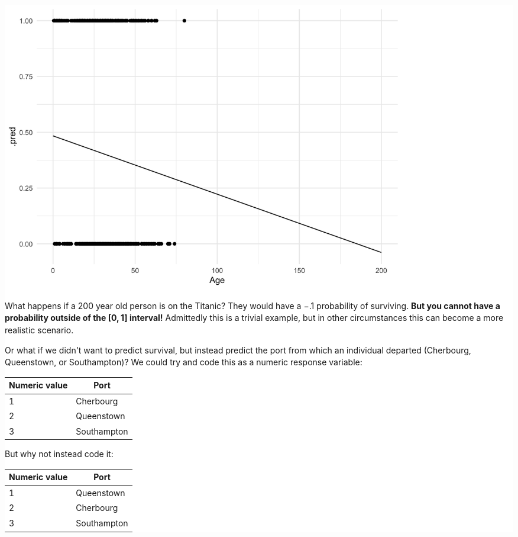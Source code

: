 <img src="index_files/figure-html/titanic-ols-old-1.png" width="672" />

What happens if a 200 year old person is on the Titanic? They would have a $-.1$ probability of surviving. **But you cannot have a probability outside of the $[0,1]$ interval!** Admittedly this is a trivial example, but in other circumstances this can become a more realistic scenario.

Or what if we didn't want to predict survival, but instead predict the port from which an individual departed (Cherbourg, Queenstown, or Southampton)? We could try and code this as a numeric response variable:

| Numeric value | Port |
|---------------|-------------|
| 1 | Cherbourg |
| 2 | Queenstown |
| 3 | Southampton |

But why not instead code it:

| Numeric value | Port |
|---------------|-------------|
| 1 | Queenstown |
| 2 | Cherbourg |
| 3 | Southampton |
